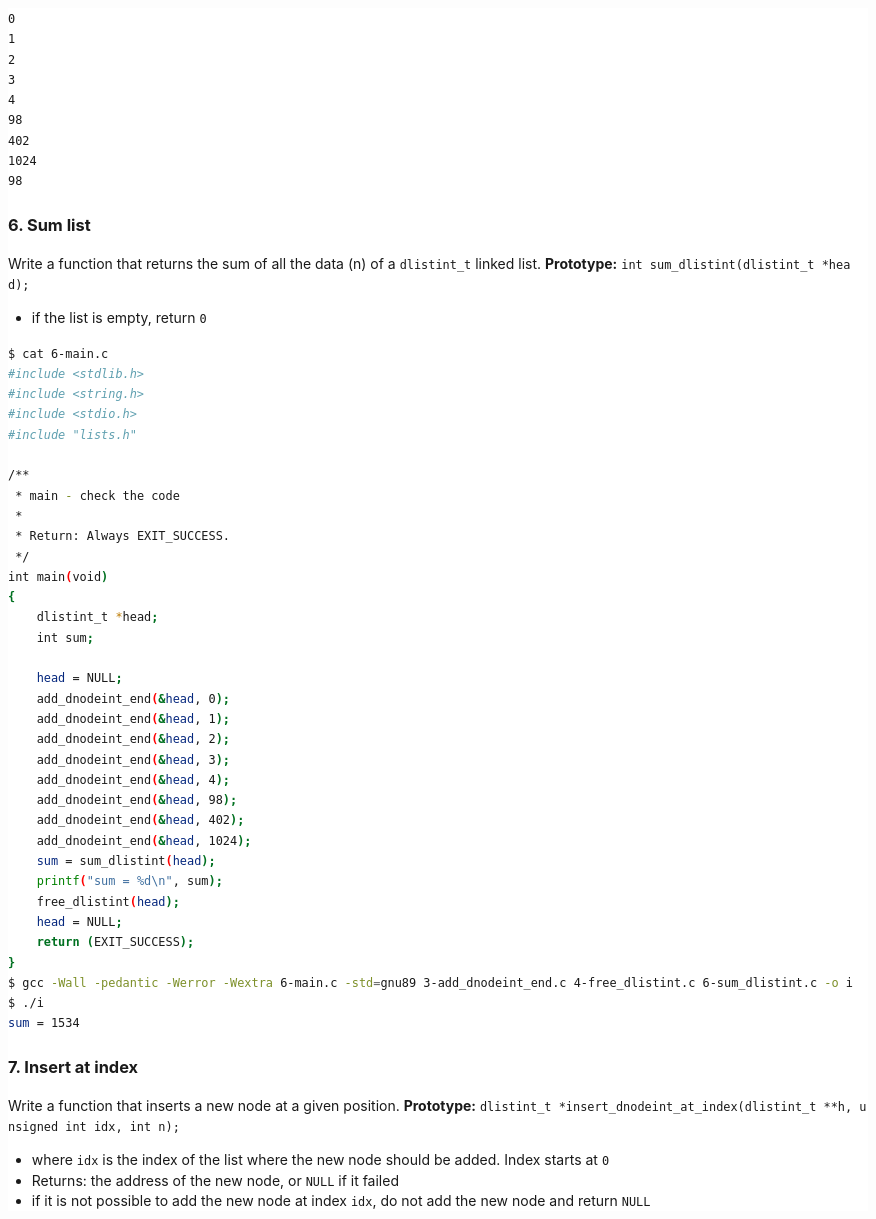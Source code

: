 ```bash
0
1
2
3
4
98
402
1024
98
```
### 6. Sum list
Write a function that returns the sum of all the data (n) of a ``dlistint_t`` linked list.
**Prototype:** ``int sum_dlistint(dlistint_t *head);``
- if the list is empty, return ``0``
```bash
$ cat 6-main.c 
#include <stdlib.h>
#include <string.h>
#include <stdio.h>
#include "lists.h"

/**
 * main - check the code
 *
 * Return: Always EXIT_SUCCESS.
 */
int main(void)
{
    dlistint_t *head;
    int sum;

    head = NULL;
    add_dnodeint_end(&head, 0);
    add_dnodeint_end(&head, 1);
    add_dnodeint_end(&head, 2);
    add_dnodeint_end(&head, 3);
    add_dnodeint_end(&head, 4);
    add_dnodeint_end(&head, 98);
    add_dnodeint_end(&head, 402);
    add_dnodeint_end(&head, 1024);
    sum = sum_dlistint(head);
    printf("sum = %d\n", sum);
    free_dlistint(head);
    head = NULL;
    return (EXIT_SUCCESS);
}
$ gcc -Wall -pedantic -Werror -Wextra 6-main.c -std=gnu89 3-add_dnodeint_end.c 4-free_dlistint.c 6-sum_dlistint.c -o i
$ ./i 
sum = 1534
```
### 7. Insert at index
Write a function that inserts a new node at a given position.
**Prototype:** ``dlistint_t *insert_dnodeint_at_index(dlistint_t **h, unsigned int idx, int n);``
- where ``idx`` is the index of the list where the new node should be added. Index starts at ``0``
- Returns: the address of the new node, or ``NULL`` if it failed
- if it is not possible to add the new node at index ``idx``, do not add the new node and return ``NULL``
